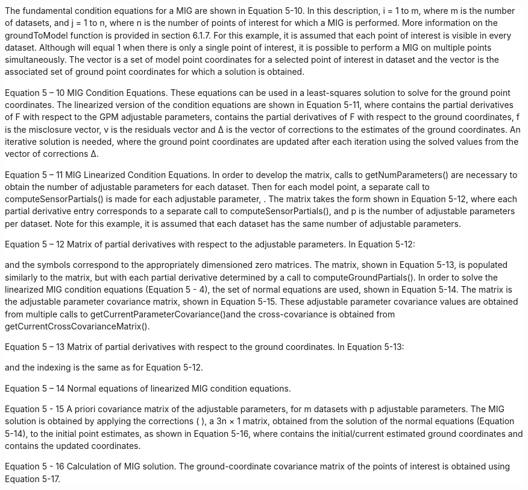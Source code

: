 The fundamental condition equations for a MIG are shown in Equation 5-10.  In this description, i = 1 to m, where m is the number of datasets, and j = 1 to n, where n is the number of points of interest for which a MIG is performed.  More information on the groundToModel function is provided in section 6.1.7.  For this example, it is assumed that each point of interest is visible in every dataset.  Although   will equal 1 when there is only a single point of interest, it is possible to perform a MIG on multiple points simultaneously.  The vector   is a set of model point coordinates for a selected point of interest   in dataset   and the vector    is the associated set of ground point coordinates for which a solution is obtained.
 
Equation 5 – 10 MIG Condition Equations.
These equations can be used in a least-squares solution to solve for the   ground point coordinates.  The linearized version of the condition equations are shown in Equation 5-11, where   contains the partial derivatives of F with respect to the GPM adjustable parameters,   contains the partial derivatives of F with respect to the ground coordinates, f is the misclosure vector, v is the residuals vector and ∆ is the vector of corrections to the estimates of the ground coordinates.  An iterative solution is needed, where the ground point coordinates are updated after each iteration using the solved values from the vector of corrections ∆.
 
Equation 5 – 11  MIG Linearized Condition Equations.
In order to develop the   matrix, calls to getNumParameters() are necessary to obtain the number of adjustable parameters for each dataset.  Then for each model point, a separate call to computeSensorPartials() is made for each adjustable parameter,  .  The   matrix takes the form shown in Equation 5-12, where each partial derivative entry corresponds to a separate call to computeSensorPartials(), and p is the number of adjustable parameters per dataset.  Note for this example, it is assumed that each dataset has the same number of adjustable parameters.
 
Equation 5 – 12  Matrix of partial derivatives with respect to the adjustable parameters.
In Equation 5-12:
 
and the   symbols correspond to the appropriately dimensioned zero matrices.
The   matrix, shown in Equation 5-13, is populated similarly to the   matrix, but with each partial derivative determined by a call to computeGroundPartials().
In order to solve the linearized MIG condition equations (Equation 5 - 4), the set of normal equations are used, shown in Equation 5-14.  The matrix   is the adjustable parameter covariance matrix, shown in Equation 5-15.  These adjustable parameter covariance values are obtained from multiple calls to getCurrentParameterCovariance()and the cross-covariance is obtained from getCurrentCrossCovarianceMatrix().
 
Equation 5 – 13  Matrix of partial derivatives with respect to the ground coordinates.
In Equation 5-13:
 
and the indexing is the same as for Equation 5-12.
 
Equation 5 – 14  Normal equations of linearized MIG condition equations.
 
Equation 5 - 15  A priori covariance matrix of the adjustable parameters, for m datasets with p adjustable parameters.
The MIG solution is obtained by applying the corrections (   ), a 3n × 1 matrix, obtained from the solution of the normal equations (Equation 5-14), to the initial point estimates, as shown in Equation 5-16,  where  contains the initial/current estimated ground coordinates and  contains the updated coordinates.
 
Equation 5 - 16  Calculation of MIG solution.
The ground-coordinate covariance matrix of the points of interest is obtained using Equation 5-17.

 